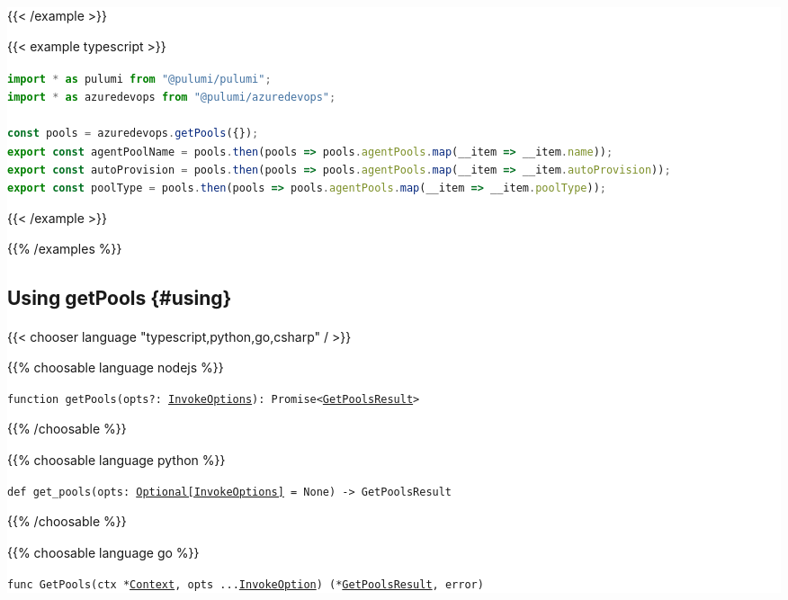 
{{< /example >}}


{{< example typescript >}}


```typescript
import * as pulumi from "@pulumi/pulumi";
import * as azuredevops from "@pulumi/azuredevops";

const pools = azuredevops.getPools({});
export const agentPoolName = pools.then(pools => pools.agentPools.map(__item => __item.name));
export const autoProvision = pools.then(pools => pools.agentPools.map(__item => __item.autoProvision));
export const poolType = pools.then(pools => pools.agentPools.map(__item => __item.poolType));
```


{{< /example >}}





{{% /examples %}}




## Using getPools {#using}

{{< chooser language "typescript,python,go,csharp" / >}}


{{% choosable language nodejs %}}
<div class="highlight"><pre class="chroma"><code class="language-typescript" data-lang="typescript"><span class="k">function </span>getPools<span class="p">(</span><span class="nx">opts</span><span class="p">?:</span> <span class="nx"><a href="/docs/reference/pkg/nodejs/pulumi/pulumi/#InvokeOptions">InvokeOptions</a></span><span class="p">): Promise&lt;<span class="nx"><a href="#result">GetPoolsResult</a></span>></span></code></pre></div>
{{% /choosable %}}


{{% choosable language python %}}
<div class="highlight"><pre class="chroma"><code class="language-python" data-lang="python"><span class="k">def </span>get_pools(</span><span class="nx">opts</span><span class="p">:</span> <span class="nx"><a href="/docs/reference/pkg/python/pulumi/#pulumi.InvokeOptions">Optional[InvokeOptions]</a></span> = None<span class="p">) -&gt;</span> GetPoolsResult</code></pre></div>
{{% /choosable %}}


{{% choosable language go %}}
<div class="highlight"><pre class="chroma"><code class="language-go" data-lang="go"><span class="k">func </span>GetPools<span class="p">(</span><span class="nx">ctx</span><span class="p"> *</span><span class="nx"><a href="https://pkg.go.dev/github.com/pulumi/pulumi/sdk/v3/go/pulumi?tab=doc#Context">Context</a></span><span class="p">,</span> <span class="nx">opts</span><span class="p"> ...</span><span class="nx"><a href="https://pkg.go.dev/github.com/pulumi/pulumi/sdk/v3/go/pulumi?tab=doc#InvokeOption">InvokeOption</a></span><span class="p">) (*<span class="nx"><a href="#result">GetPoolsResult</a></span>, error)</span></code></pre></div>
